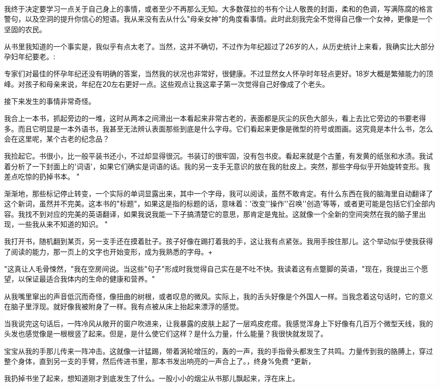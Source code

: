 



我终于决定要学习一点关于自己身上的事情，或者至少不再那么无知。大多数葆拉的书有个让人敬畏的封面，柔和的色调，写满陈腐的格言警句，以及空洞的提升你信心的短语。我从来没有去从什么"母亲女神"的角度看事情。此时此刻我完全不觉得自己像一个女神，更像是一个坚固的农民。





从书里我知道的一个事实是，我似乎有点太老了。当然，这并不确切，不过作为年纪超过了26岁的人，从历史统计上来看，我确实比大部分孕妇年纪要老。:







专家们对最佳的怀孕年纪还没有明确的答案，当然我的状况也非常好，很健康。不过显然女人怀孕时年轻点更好。18岁大概是繁殖能力的顶峰。对孩子和母亲来说，年纪在20左右更好一点。这些观点让我这辈子第一次觉得自己好像成了个老头。



接下来发生的事情非常奇怪。



我合上一本书，抓起旁边的一堆，这时从两本之间滑出一本看起来非常古老的，表面都是灰尘的灰色大部头，看上去比它旁边的书要老得多。而且它明显是一本外语书，我甚至无法辨认表面那些到底是什么字母。它们看起来更像是微型的符号或图画。这究竟是本什么书，怎么会在这里呢，某个古老的纪念品？





我捡起它。书很小，比一般平装书还小，不过却显得很沉。书装订的很牢固，没有包书皮。看起来就是个古董，有发黄的纸张和水渍。我试着分析了一下封面上的'词语'，如果它们确实是词语的话。我的另一支手无意识的放在我的肚皮上。突然，那些字母似乎开始旋转变形。我差点吃惊的扔掉书本。 "



渐渐地，那些标记停止转变，一个实际的单词显露出来，其中一个字母，我可以阅读，虽然不敢肯定。有什么东西在我的脑海里自动翻译了这个新词，虽然并不完美。这本书的"标题"，如果这是指的标题的话，意味着：'改变''操作''召唤''创造'等等，或者更可能是包括它们全部内容。我找不到对应的完美的英语翻译，如果我说我能一下子搞清楚它的意思，那肯定是鬼扯。这就像一个全新的空间突然在我的脑子里出现，一些我从来不知道的知识。 "



我打开书，随机翻到某页，另一支手还在摸着肚子。孩子好像在踢打着我的手，这让我有点紧张。我用手按住那儿。这个举动似乎使我获得了阅读的能力，那一页上的文字也开始变形，成为我熟悉的字母。+



"这真让人毛骨悚然，"我在空房间说。当这些"句子"形成时我觉得自己实在是不吐不快。我读着这有点蹩脚的英语，"现在，我提出三个愿望，以保证最适合我体内的生命的健康和营养。"



从我嘴里窜出的声音低沉而奇怪，像扭曲的树根，或者叹息的微风。实际上，我的舌头好像是个外国人一样。当我念着这句话时，它的意义在脑子里浮现。就好像我被附身了一样。我有点被从床上抬起来漂浮的感觉。





当我说完这句话后，一阵冷风从敞开的窗户吹进来，让我暴露的皮肤上起了一层鸡皮疙瘩。我感觉浑身上下好像有几百万个微型天线，我的头发也感觉像是一根根竖了起来。但是，是什么使它们这样？是什么力量，什么能量？我很快就发现了。





宝宝从我的手那儿传来一阵冲击。这就像一计猛踢，带着涡轮增压的，轰的一声，我的手指骨头都发生了共鸣。力量传到我的胳膊上，穿过整个身体，直到另一支的手臂，然后传进书里，那本书发出响亮的一声合上了。，终身%免费 ^更新，



我扔掉书坐了起来，想知道刚才到底发生了什么。一股小小的烟尘从书那儿飘起来，浮在床上。

